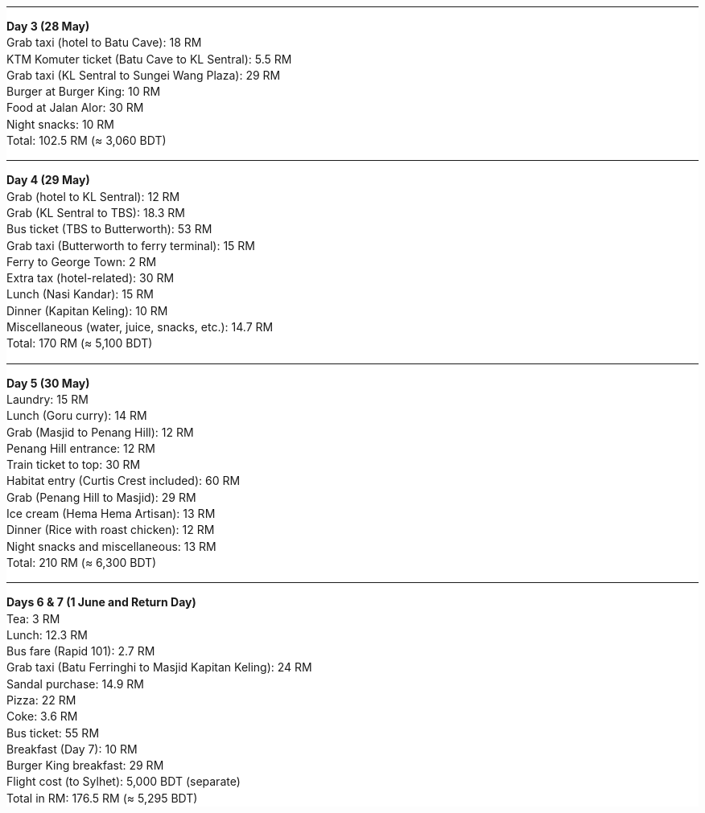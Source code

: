 ----------

**Day 3 (28 May)**  
Grab taxi (hotel to Batu Cave): 18 RM  
KTM Komuter ticket (Batu Cave to KL Sentral): 5.5 RM  
Grab taxi (KL Sentral to Sungei Wang Plaza): 29 RM  
Burger at Burger King: 10 RM  
Food at Jalan Alor: 30 RM  
Night snacks: 10 RM  
Total: 102.5 RM (≈ 3,060 BDT)

----------

**Day 4 (29 May)**  
Grab (hotel to KL Sentral): 12 RM  
Grab (KL Sentral to TBS): 18.3 RM  
Bus ticket (TBS to Butterworth): 53 RM  
Grab taxi (Butterworth to ferry terminal): 15 RM  
Ferry to George Town: 2 RM  
Extra tax (hotel-related): 30 RM  
Lunch (Nasi Kandar): 15 RM  
Dinner (Kapitan Keling): 10 RM  
Miscellaneous (water, juice, snacks, etc.): 14.7 RM  
Total: 170 RM (≈ 5,100 BDT)

----------

**Day 5 (30 May)**  
Laundry: 15 RM  
Lunch (Goru curry): 14 RM  
Grab (Masjid to Penang Hill): 12 RM  
Penang Hill entrance: 12 RM  
Train ticket to top: 30 RM  
Habitat entry (Curtis Crest included): 60 RM  
Grab (Penang Hill to Masjid): 29 RM  
Ice cream (Hema Hema Artisan): 13 RM  
Dinner (Rice with roast chicken): 12 RM  
Night snacks and miscellaneous: 13 RM  
Total: 210 RM (≈ 6,300 BDT)

----------

**Days 6 & 7 (1 June and Return Day)**  
Tea: 3 RM  
Lunch: 12.3 RM  
Bus fare (Rapid 101): 2.7 RM  
Grab taxi (Batu Ferringhi to Masjid Kapitan Keling): 24 RM  
Sandal purchase: 14.9 RM  
Pizza: 22 RM  
Coke: 3.6 RM  
Bus ticket: 55 RM  
Breakfast (Day 7): 10 RM  
Burger King breakfast: 29 RM  
Flight cost (to Sylhet): 5,000 BDT (separate)  
Total in RM: 176.5 RM (≈ 5,295 BDT)
